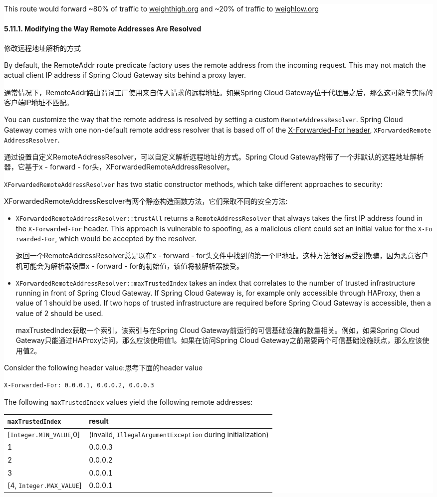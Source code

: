This route would forward ~80% of traffic to [weighthigh.org](https://weighthigh.org/) and ~20% of traffic to [weighlow.org](https://weighlow.org/)

#### 5.11.1. Modifying the Way Remote Addresses Are Resolved

修改远程地址解析的方式

By default, the RemoteAddr route predicate factory uses the remote address from the incoming request. This may not match the actual client IP address if Spring Cloud Gateway sits behind a proxy layer.

通常情况下，RemoteAddr路由谓词工厂使用来自传入请求的远程地址。如果Spring Cloud Gateway位于代理层之后，那么这可能与实际的客户端IP地址不匹配。

You can customize the way that the remote address is resolved by setting a custom `RemoteAddressResolver`. Spring Cloud Gateway comes with one non-default remote address resolver that is based off of the [X-Forwarded-For header](https://developer.mozilla.org/en-US/docs/Web/HTTP/Headers/X-Forwarded-For), `XForwardedRemoteAddressResolver`.

通过设置自定义RemoteAddressResolver，可以自定义解析远程地址的方式。Spring Cloud Gateway附带了一个非默认的远程地址解析器，它基于x - forward - for头，XForwardedRemoteAddressResolver。

`XForwardedRemoteAddressResolver` has two static constructor methods, which take different approaches to security:

XForwardedRemoteAddressResolver有两个静态构造函数方法，它们采取不同的安全方法:

- `XForwardedRemoteAddressResolver::trustAll` returns a `RemoteAddressResolver` that always takes the first IP address found in the `X-Forwarded-For` header. This approach is vulnerable to spoofing, as a malicious client could set an initial value for the `X-Forwarded-For`, which would be accepted by the resolver.

  返回一个RemoteAddressResolver总是以在x - forward - for头文件中找到的第一个IP地址。这种方法很容易受到欺骗，因为恶意客户机可能会为解析器设置x - forward - for的初始值，该值将被解析器接受。

- `XForwardedRemoteAddressResolver::maxTrustedIndex` takes an index that correlates to the number of trusted infrastructure running in front of Spring Cloud Gateway. If Spring Cloud Gateway is, for example only accessible through HAProxy, then a value of 1 should be used. If two hops of trusted infrastructure are required before Spring Cloud Gateway is accessible, then a value of 2 should be used.

  maxTrustedIndex获取一个索引，该索引与在Spring Cloud Gateway前运行的可信基础设施的数量相关。例如，如果Spring Cloud Gateway只能通过HAProxy访问，那么应该使用值1。如果在访问Spring Cloud Gateway之前需要两个可信基础设施跃点，那么应该使用值2。

Consider the following header value:思考下面的header value

```
X-Forwarded-For: 0.0.0.1, 0.0.0.2, 0.0.0.3
```

The following `maxTrustedIndex` values yield the following remote addresses:

| `maxTrustedIndex`        | result                                                      |
| :----------------------- | :---------------------------------------------------------- |
| [`Integer.MIN_VALUE`,0]  | (invalid, `IllegalArgumentException` during initialization) |
| 1                        | 0.0.0.3                                                     |
| 2                        | 0.0.0.2                                                     |
| 3                        | 0.0.0.1                                                     |
| [4, `Integer.MAX_VALUE`] | 0.0.0.1                                                     |
